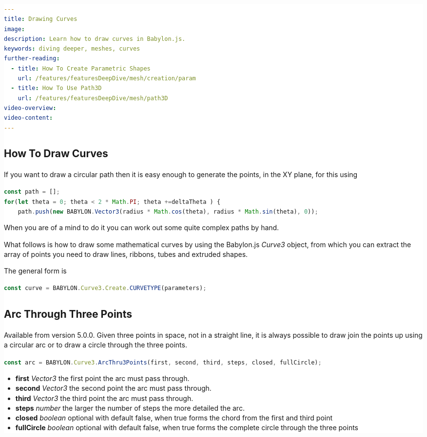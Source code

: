```yaml
---
title: Drawing Curves
image:
description: Learn how to draw curves in Babylon.js.
keywords: diving deeper, meshes, curves
further-reading:
  - title: How To Create Parametric Shapes
    url: /features/featuresDeepDive/mesh/creation/param
  - title: How To Use Path3D
    url: /features/featuresDeepDive/mesh/path3D
video-overview:
video-content:
---
```


## How To Draw Curves

If you want to draw a circular path then it is easy enough to generate the points, in the XY plane, for this using

```javascript
const path = [];
for(let theta = 0; theta < 2 * Math.PI; theta +=deltaTheta ) {
    path.push(new BABYLON.Vector3(radius * Math.cos(theta), radius * Math.sin(theta), 0));
```

When you are of a mind to do it you can work out some quite complex paths by hand.

What follows is how to draw some mathematical curves by using the Babylon.js _Curve3_ object, from which you can extract the array of points you need to draw lines, ribbons, tubes and extruded shapes.

The general form is

```javascript
const curve = BABYLON.Curve3.Create.CURVETYPE(parameters);
```

## Arc Through Three Points

Available from version 5.0.0.
Given three points in space, not in a straight line, it is always possible to draw join the points up using a circular arc or to draw a circle through the three points.

```javascript
const arc = BABYLON.Curve3.ArcThru3Points(first, second, third, steps, closed, fullCircle);
```

- **first** _Vector3_ the first point the arc must pass through.
- **second** _Vector3_ the second point the arc must pass through.
- **third** _Vector3_ the third point the arc must pass through.
- **steps** _number_ the larger the number of steps the more detailed the arc.
- **closed** _boolean_ optional with default false, when true forms the chord from the first and third point
- **fullCircle** _boolean_ optional with default false, when true forms the complete circle through the three points
